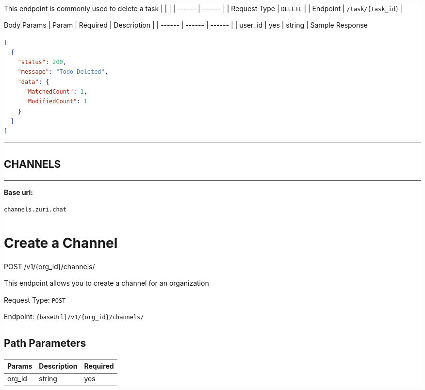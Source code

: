 This endpoint is commonly used to delete a task
| | |
| ------ | ------ |
| Request Type | `DELETE` |
| Endpoint | `/task/{task_id}` |

Body Params
| Param | Required | Description |
| ------ | ------ | ------ |
| user_id | yes | string |
Sample Response

```json
[
  {
    "status": 200,
    "message": "Todo Deleted",
    "data": {
      "MatchedCount": 1,
      "ModifiedCount": 1
    }
  }
]
```

---

## CHANNELS

---

**Base url:**

```
channels.zuri.chat
```

# Create a Channel

POST /v1/{org_id}/channels/

This endpoint allows you to create a channel for an organization

Request Type: `POST`

Endpoint: `{baseUrl}/v1/{org_id}/channels/`

## Path Parameters

| Params | Description | Required |
| ------ | ----------- | -------- |
| org_id | string      | yes      |
